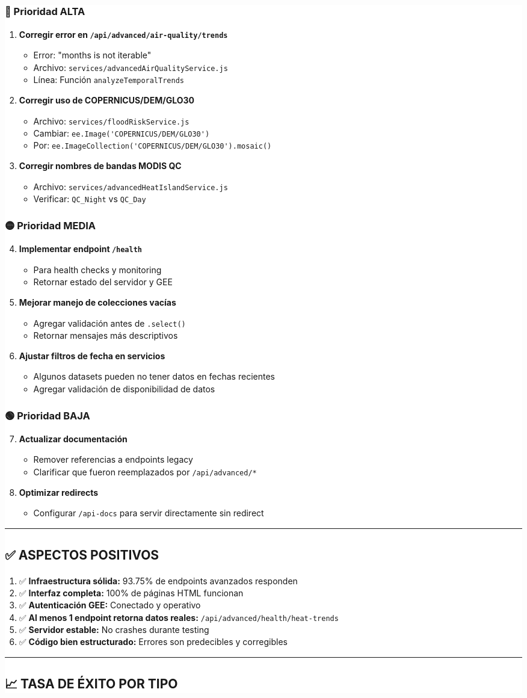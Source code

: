 ### 🔴 Prioridad ALTA

1. **Corregir error en `/api/advanced/air-quality/trends`**
   - Error: "months is not iterable"
   - Archivo: `services/advancedAirQualityService.js`
   - Línea: Función `analyzeTemporalTrends`

2. **Corregir uso de COPERNICUS/DEM/GLO30**
   - Archivo: `services/floodRiskService.js`
   - Cambiar: `ee.Image('COPERNICUS/DEM/GLO30')`
   - Por: `ee.ImageCollection('COPERNICUS/DEM/GLO30').mosaic()`

3. **Corregir nombres de bandas MODIS QC**
   - Archivo: `services/advancedHeatIslandService.js`
   - Verificar: `QC_Night` vs `QC_Day`

### 🟡 Prioridad MEDIA

4. **Implementar endpoint `/health`**
   - Para health checks y monitoring
   - Retornar estado del servidor y GEE

5. **Mejorar manejo de colecciones vacías**
   - Agregar validación antes de `.select()`
   - Retornar mensajes más descriptivos

6. **Ajustar filtros de fecha en servicios**
   - Algunos datasets pueden no tener datos en fechas recientes
   - Agregar validación de disponibilidad de datos

### 🟢 Prioridad BAJA

7. **Actualizar documentación**
   - Remover referencias a endpoints legacy
   - Clarificar que fueron reemplazados por `/api/advanced/*`

8. **Optimizar redirects**
   - Configurar `/api-docs` para servir directamente sin redirect

---

## ✅ ASPECTOS POSITIVOS

1. ✅ **Infraestructura sólida:** 93.75% de endpoints avanzados responden
2. ✅ **Interfaz completa:** 100% de páginas HTML funcionan
3. ✅ **Autenticación GEE:** Conectado y operativo
4. ✅ **Al menos 1 endpoint retorna datos reales:** `/api/advanced/health/heat-trends`
5. ✅ **Servidor estable:** No crashes durante testing
6. ✅ **Código bien estructurado:** Errores son predecibles y corregibles

---

## 📈 TASA DE ÉXITO POR TIPO

